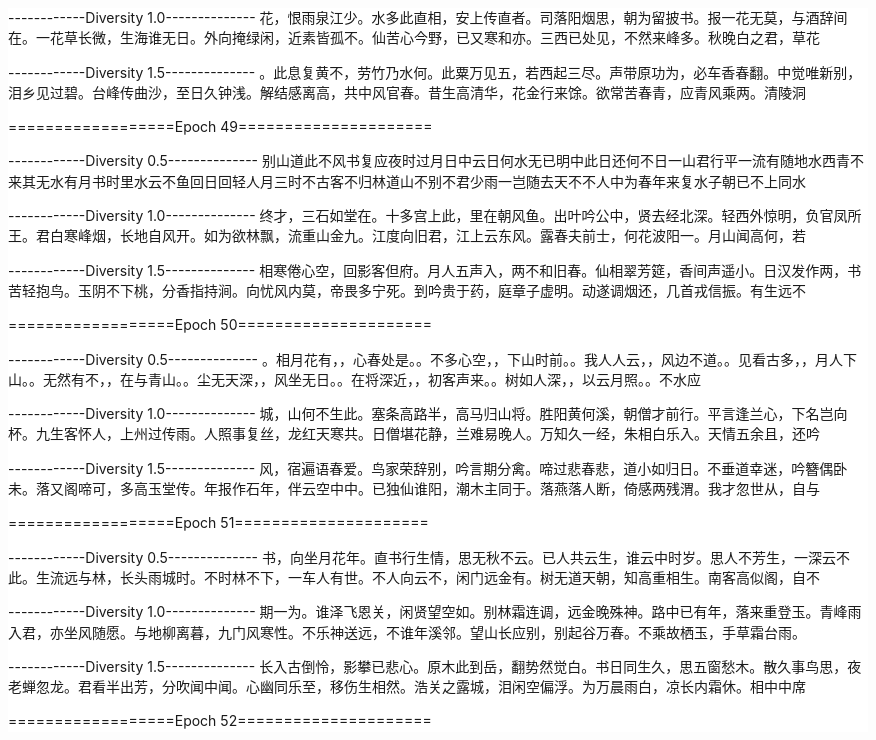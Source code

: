 ------------Diversity 1.0--------------
花，恨雨泉江少。水多此直相，安上传直者。司落阳烟思，朝为留披书。报一花无莫，与酒辞间在。一花草长微，生海谁无日。外向掩绿闲，近素皆孤不。仙苦心今野，已又寒和亦。三西已处见，不然来峰多。秋晚白之君，草花

------------Diversity 1.5--------------
。此息复黄不，劳竹乃水何。此粟万见五，若西起三尽。声带原功为，必车香春翻。中觉唯新别，泪乡见过碧。台峰传曲沙，至日久钟浅。解结感离高，共中风官春。昔生高清华，花金行来馀。欲常苦春青，应青风乘两。清陵洞



==================Epoch 49=====================


------------Diversity 0.5--------------
别山道此不风书复应夜时过月日中云日何水无已明中此日还何不日一山君行平一流有随地水西青不来其无水有月书时里水云不鱼回日回轻人月三时不古客不归林道山不别不君少雨一岂随去天不不人中为春年来复水子朝已不上同水

------------Diversity 1.0--------------
终才，三石如堂在。十多宫上此，里在朝风鱼。出叶吟公中，贤去经北深。轻西外惊明，负官凤所王。君白寒峰烟，长地自风开。如为欲林飘，流重山金九。江度向旧君，江上云东风。露春夫前士，何花波阳一。月山闻高何，若

------------Diversity 1.5--------------
相寒倦心空，回影客但府。月人五声入，两不和旧春。仙相翠芳筵，香间声遥小。日汉发作两，书苦轻抱鸟。玉阴不下桃，分香指持涧。向忧风内莫，帝畏多宁死。到吟贵于药，庭章子虚明。动遂调烟还，几首戎信振。有生远不



==================Epoch 50=====================


------------Diversity 0.5--------------
。相月花有，，心春处是。。不多心空，，下山时前。。我人人云，，风边不道。。见看古多，，月人下山。。无然有不，，在与青山。。尘无天深，，风坐无日。。在将深近，，初客声来。。树如人深，，以云月照。。不水应

------------Diversity 1.0--------------
城，山何不生此。塞条高路半，高马归山将。胜阳黄何溪，朝僧才前行。平言逢兰心，下名岂向杯。九生客怀人，上州过传雨。人照事复丝，龙红天寒共。日僧堪花静，兰难易晚人。万知久一经，朱相白乐入。天情五余且，还吟

------------Diversity 1.5--------------
风，宿遍语春爱。鸟家荣辞别，吟言期分禽。啼过悲春悲，道小如归日。不垂道幸迷，吟簪偶卧未。落又阁啼可，多高玉堂传。年报作石年，伴云空中中。已独仙谁阳，潮木主同于。落燕落人断，倚感两残渭。我才忽世从，自与



==================Epoch 51=====================


------------Diversity 0.5--------------
书，向坐月花年。直书行生情，思无秋不云。已人共云生，谁云中时岁。思人不芳生，一深云不此。生流远与林，长头雨城时。不时林不下，一车人有世。不人向云不，闲门远金有。树无道天朝，知高重相生。南客高似阁，自不

------------Diversity 1.0--------------
期一为。谁泽飞恩关，闲贤望空如。别林霜连调，远金晚殊神。路中已有年，落来重登玉。青峰雨入君，亦坐风随愿。与地柳离暮，九门风寒性。不乐神送远，不谁年溪邻。望山长应别，别起谷万春。不乘故栖玉，手草霜台雨。

------------Diversity 1.5--------------
长入古倒怜，影攀已悲心。原木此到岳，翻势然觉白。书日同生久，思五窗愁木。散久事鸟思，夜老蝉忽龙。君看半出芳，分吹闻中闻。心幽同乐至，移伤生相然。浩关之露城，泪闲空偏浮。为万晨雨白，凉长内霜休。相中中席



==================Epoch 52=====================
